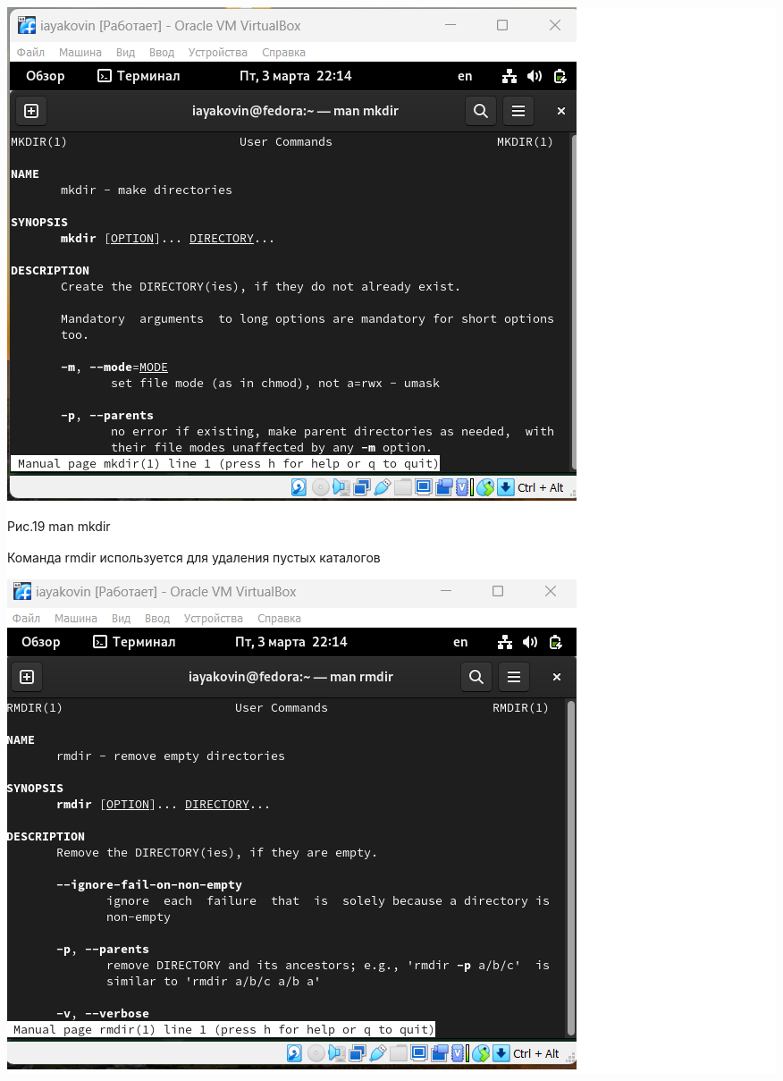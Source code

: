 ![Рис.19 man mkdir](https://github.com/Florikan2/study_2022-2023_os-intro/blob/master/labs/lab04/report/image/19.%20%D0%9A%D0%BE%D0%BC%D0%B0%D0%BD%D0%B4%D0%B0%20man%20mkdir.png)

Рис.19 man mkdir

Команда rmdir используется для удаления пустых каталогов 

![Рис.20 man rmdir](https://github.com/Florikan2/study_2022-2023_os-intro/blob/master/labs/lab04/report/image/20.%20%D0%9A%D0%BE%D0%BC%D0%B0%D0%BD%D0%B4%D0%B0%20man%20rmdir.png)

